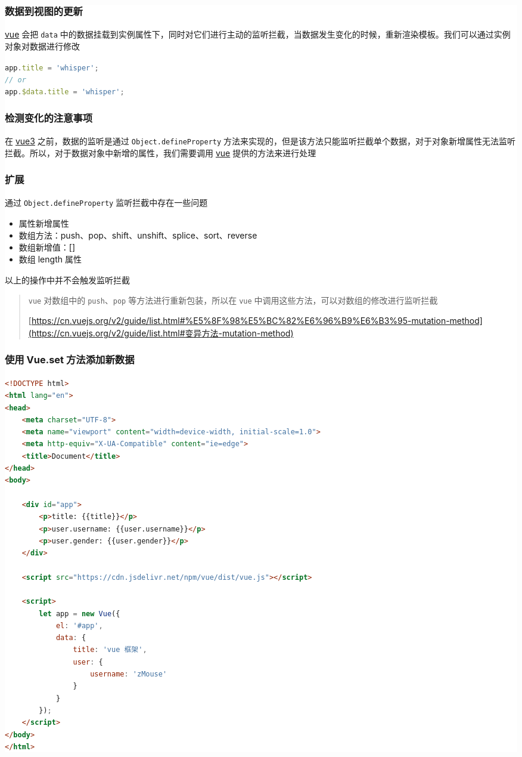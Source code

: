 ### 数据到视图的更新

<u>vue</u> 会把  `data` 中的数据挂载到实例属性下，同时对它们进行主动的监听拦截，当数据发生变化的时候，重新渲染模板。我们可以通过实例对象对数据进行修改

```js
app.title = 'whisper';
// or
app.$data.title = 'whisper';
```

### 检测变化的注意事项

在 <u>vue3</u> 之前，数据的监听是通过 `Object.defineProperty` 方法来实现的，但是该方法只能监听拦截单个数据，对于对象新增属性无法监听拦截。所以，对于数据对象中新增的属性，我们需要调用 <u>vue</u> 提供的方法来进行处理

### 扩展

通过 `Object.defineProperty` 监听拦截中存在一些问题

- 属性新增属性
- 数组方法：push、pop、shift、unshift、splice、sort、reverse
- 数组新增值：[]
- 数组 length 属性

以上的操作中并不会触发监听拦截

> `vue` 对数组中的 `push`、`pop` 等方法进行重新包装，所以在 `vue` 中调用这些方法，可以对数组的修改进行监听拦截
>
> [https://cn.vuejs.org/v2/guide/list.html#%E5%8F%98%E5%BC%82%E6%96%B9%E6%B3%95-mutation-method](https://cn.vuejs.org/v2/guide/list.html#变异方法-mutation-method)

### 使用 Vue.set 方法添加新数据

```html
<!DOCTYPE html>
<html lang="en">
<head>
    <meta charset="UTF-8">
    <meta name="viewport" content="width=device-width, initial-scale=1.0">
    <meta http-equiv="X-UA-Compatible" content="ie=edge">
    <title>Document</title>
</head>
<body>

    <div id="app">
        <p>title: {{title}}</p>
        <p>user.username: {{user.username}}</p>
        <p>user.gender: {{user.gender}}</p>
    </div>
    
    <script src="https://cdn.jsdelivr.net/npm/vue/dist/vue.js"></script>

    <script>
        let app = new Vue({
            el: '#app',
            data: {
                title: 'vue 框架',
                user: {
                    username: 'zMouse'
                }
            }
        });
    </script>
</body>
</html>
```
